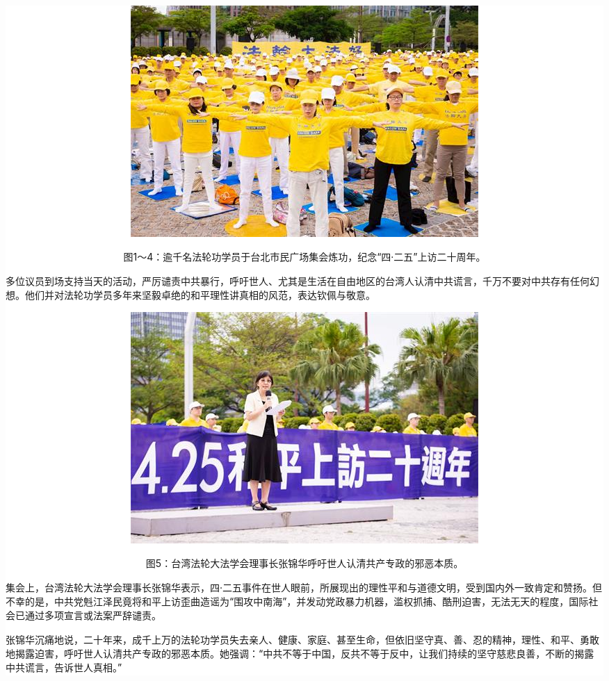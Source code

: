   <div align="center">
<img src="img/2019-4-21-taibei-425-gathering_04--ss.jpg"></div></p>
  
   <div align="center">
图1～4：逾千名法轮功学员于台北市民广场集会炼功，纪念“四·二五”上访二十周年。</div></p>
  
  多位议员到场支持当天的活动，严厉谴责中共暴行，呼吁世人、尤其是生活在自由地区的台湾人认清中共谎言，千万不要对中共存有任何幻想。他们并对法轮功学员多年来坚毅卓绝的和平理性讲真相的风范，表达钦佩与敬意。</p>
  
  <div align="center">
<img src="img/2019-4-21-taibei-425-gathering_05--ss.jpg"></div></p>
  
   <div align="center">
图5：台湾法轮大法学会理事长张锦华呼吁世人认清共产专政的邪恶本质。</div></p>
  
  集会上，台湾法轮大法学会理事长张锦华表示，四·二五事件在世人眼前，所展现出的理性平和与道德文明，受到国内外一致肯定和赞扬。但不幸的是，中共党𣁽江泽民竟将和平上访歪曲造谣为“围攻中南海”，并发动党政暴力机器，滥权抓捕、酷刑迫害，无法无天的程度，国际社会已通过多项宣言或法案严辞谴责。</p>

张锦华沉痛地说，二十年来，成千上万的法轮功学员失去亲人、健康、家庭、甚至生命，但依旧坚守真、善、忍的精神，理性、和平、勇敢地揭露迫害，呼吁世人认清共产专政的邪恶本质。她强调：“中共不等于中国，反共不等于反中，让我们持续的坚守慈悲良善，不断的揭露中共谎言，告诉世人真相。”</p>
